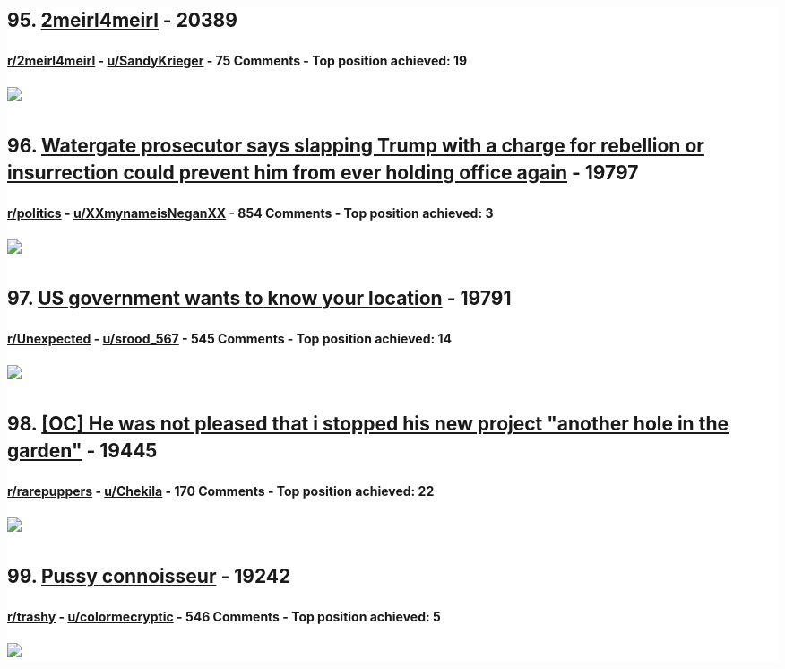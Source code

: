 ## 95. [2meirl4meirl](http://reddit.com/r/2meirl4meirl/comments/vqxe9e/2meirl4meirl/) - 20389
#### [r/2meirl4meirl](http://reddit.com/r/2meirl4meirl) - [u/SandyKrieger](http://reddit.com/u/SandyKrieger) - 75 Comments - Top position achieved: 19

<a href="https://i.redd.it/08rgwpa2t9991.jpg"><img src="https://b.thumbs.redditmedia.com/FlGL-PKCeM5EJz5BhASOXtkqIdwdoDBDHU17k2ktpaM.jpg"></img></a>

## 96. [Watergate prosecutor says slapping Trump with a charge for rebellion or insurrection could prevent him from ever holding office again](http://reddit.com/r/politics/comments/vr60r1/watergate_prosecutor_says_slapping_trump_with_a/) - 19797
#### [r/politics](http://reddit.com/r/politics) - [u/XXmynameisNeganXX](http://reddit.com/u/XXmynameisNeganXX) - 854 Comments - Top position achieved: 3

<a href="https://www.businessinsider.com/watergate-prosecutor-says-trump-could-be-charged-rebellion-and-insurrection-2022-7"><img src="https://b.thumbs.redditmedia.com/SeNpZGqHSRl_DdEZH244gIAgNw14K40XBJg6xrXmofY.jpg"></img></a>

## 97. [US government wants to know your location](http://reddit.com/r/Unexpected/comments/vri6wg/us_government_wants_to_know_your_location/) - 19791
#### [r/Unexpected](http://reddit.com/r/Unexpected) - [u/srood_567](http://reddit.com/u/srood_567) - 545 Comments - Top position achieved: 14

<a href="https://v.redd.it/ev3x7bz9gm991"><img src="https://b.thumbs.redditmedia.com/r6QikbFJk8GE17j5Y9i21LLpOHXvqyrTDz2bw-QmFEc.jpg"></img></a>

## 98. [[OC] He was not pleased that i stopped his new project "another hole in the garden"](http://reddit.com/r/rarepuppers/comments/vrggxt/oc_he_was_not_pleased_that_i_stopped_his_new/) - 19445
#### [r/rarepuppers](http://reddit.com/r/rarepuppers) - [u/Chekila](http://reddit.com/u/Chekila) - 170 Comments - Top position achieved: 22

<a href="https://i.redd.it/pqprbc8x1m991.jpg"><img src="https://a.thumbs.redditmedia.com/2Y1_uawzeeNGdLZCdjCIOLVnBzs7l1NRjZmaDj2_5Y4.jpg"></img></a>

## 99. [Pussy connoisseur](http://reddit.com/r/trashy/comments/vqwgjf/pussy_connoisseur/) - 19242
#### [r/trashy](http://reddit.com/r/trashy) - [u/colormecryptic](http://reddit.com/u/colormecryptic) - 546 Comments - Top position achieved: 5

<a href="https://i.redd.it/3antnht41i991.jpg"><img src="https://b.thumbs.redditmedia.com/iqEqY8Q3Qt2SC0017sD7xaYTeUWI3UKVHY2uiyGcqEQ.jpg"></img></a>
